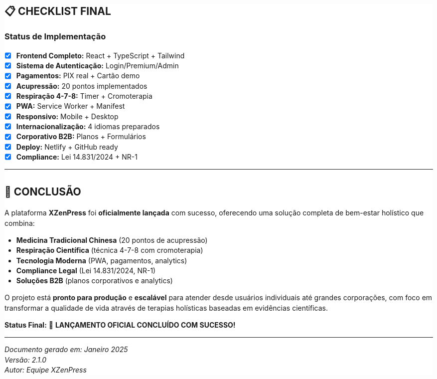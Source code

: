 
## 📋 CHECKLIST FINAL

### Status de Implementação
- [x] **Frontend Completo:** React + TypeScript + Tailwind
- [x] **Sistema de Autenticação:** Login/Premium/Admin
- [x] **Pagamentos:** PIX real + Cartão demo
- [x] **Acupressão:** 20 pontos implementados
- [x] **Respiração 4-7-8:** Timer + Cromoterapia
- [x] **PWA:** Service Worker + Manifest
- [x] **Responsivo:** Mobile + Desktop
- [x] **Internacionalização:** 4 idiomas preparados
- [x] **Corporativo B2B:** Planos + Formulários
- [x] **Deploy:** Netlify + GitHub ready
- [x] **Compliance:** Lei 14.831/2024 + NR-1

---

## 🎉 CONCLUSÃO

A plataforma **XZenPress** foi **oficialmente lançada** com sucesso, oferecendo uma solução completa de bem-estar holístico que combina:

- **Medicina Tradicional Chinesa** (20 pontos de acupressão)
- **Respiração Científica** (técnica 4-7-8 com cromoterapia)  
- **Tecnologia Moderna** (PWA, pagamentos, analytics)
- **Compliance Legal** (Lei 14.831/2024, NR-1)
- **Soluções B2B** (planos corporativos e analytics)

O projeto está **pronto para produção** e **escalável** para atender desde usuários individuais até grandes corporações, com foco em transformar a qualidade de vida através de terapias holísticas baseadas em evidências científicas.

**Status Final:** 🚀 **LANÇAMENTO OFICIAL CONCLUÍDO COM SUCESSO!**

---

*Documento gerado em: Janeiro 2025*  
*Versão: 2.1.0*  
*Autor: Equipe XZenPress*